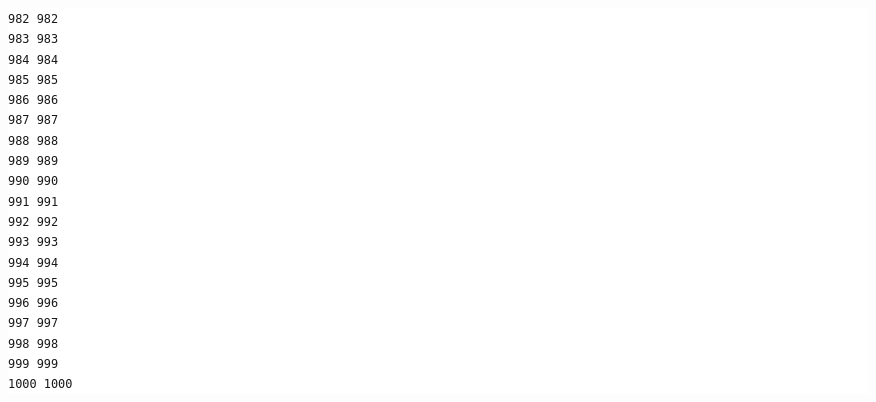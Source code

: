     982 982
    983 983
    984 984
    985 985
    986 986
    987 987
    988 988
    989 989
    990 990
    991 991
    992 992
    993 993
    994 994
    995 995
    996 996
    997 997
    998 998
    999 999
    1000 1000

